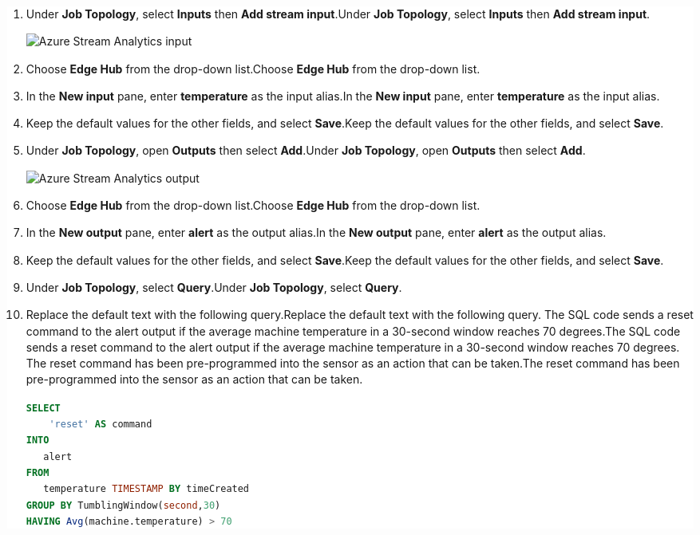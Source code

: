 1. <span data-ttu-id="e2f17-169">Under **Job Topology**, select **Inputs** then **Add stream input**.</span><span class="sxs-lookup"><span data-stu-id="e2f17-169">Under **Job Topology**, select **Inputs** then **Add stream input**.</span></span>

   ![Azure Stream Analytics input](./media/tutorial-deploy-stream-analytics/asa_input.png)

1. <span data-ttu-id="e2f17-171">Choose **Edge Hub** from the drop-down list.</span><span class="sxs-lookup"><span data-stu-id="e2f17-171">Choose **Edge Hub** from the drop-down list.</span></span>

1. <span data-ttu-id="e2f17-172">In the **New input** pane, enter **temperature** as the input alias.</span><span class="sxs-lookup"><span data-stu-id="e2f17-172">In the **New input** pane, enter **temperature** as the input alias.</span></span> 

1. <span data-ttu-id="e2f17-173">Keep the default values for the other fields, and select **Save**.</span><span class="sxs-lookup"><span data-stu-id="e2f17-173">Keep the default values for the other fields, and select **Save**.</span></span>

1. <span data-ttu-id="e2f17-174">Under **Job Topology**, open **Outputs** then select **Add**.</span><span class="sxs-lookup"><span data-stu-id="e2f17-174">Under **Job Topology**, open **Outputs** then select **Add**.</span></span>

   ![Azure Stream Analytics output](./media/tutorial-deploy-stream-analytics/asa_output.png)

1. <span data-ttu-id="e2f17-176">Choose **Edge Hub** from the drop-down list.</span><span class="sxs-lookup"><span data-stu-id="e2f17-176">Choose **Edge Hub** from the drop-down list.</span></span>

1. <span data-ttu-id="e2f17-177">In the **New output** pane, enter **alert** as the output alias.</span><span class="sxs-lookup"><span data-stu-id="e2f17-177">In the **New output** pane, enter **alert** as the output alias.</span></span> 

1. <span data-ttu-id="e2f17-178">Keep the default values for the other fields, and select **Save**.</span><span class="sxs-lookup"><span data-stu-id="e2f17-178">Keep the default values for the other fields, and select **Save**.</span></span>

1. <span data-ttu-id="e2f17-179">Under **Job Topology**, select **Query**.</span><span class="sxs-lookup"><span data-stu-id="e2f17-179">Under **Job Topology**, select **Query**.</span></span>

1. <span data-ttu-id="e2f17-180">Replace the default text with the following query.</span><span class="sxs-lookup"><span data-stu-id="e2f17-180">Replace the default text with the following query.</span></span> <span data-ttu-id="e2f17-181">The SQL code sends a reset command to the alert output if the average machine temperature in a 30-second window reaches 70 degrees.</span><span class="sxs-lookup"><span data-stu-id="e2f17-181">The SQL code sends a reset command to the alert output if the average machine temperature in a 30-second window reaches 70 degrees.</span></span> <span data-ttu-id="e2f17-182">The reset command has been pre-programmed into the sensor as an action that can be taken.</span><span class="sxs-lookup"><span data-stu-id="e2f17-182">The reset command has been pre-programmed into the sensor as an action that can be taken.</span></span> 

    ```sql
    SELECT  
        'reset' AS command 
    INTO 
       alert 
    FROM 
       temperature TIMESTAMP BY timeCreated 
    GROUP BY TumblingWindow(second,30) 
    HAVING Avg(machine.temperature) > 70
    ```
